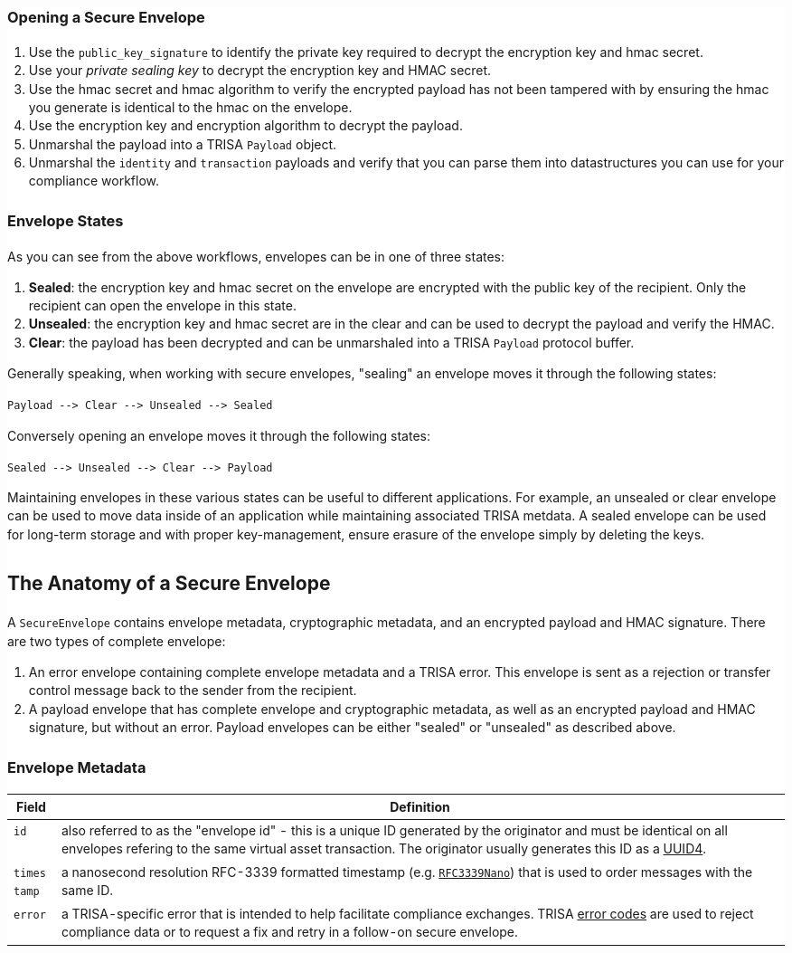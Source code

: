 ### Opening a Secure Envelope

1. Use the `public_key_signature` to identify the private key required to decrypt the encryption key and hmac secret.
2. Use your _private sealing key_ to decrypt the encryption key and HMAC secret.
3. Use the hmac secret and hmac algorithm to verify the encrypted payload has not been tampered with by ensuring the hmac you generate is identical to the hmac on the envelope.
4. Use the encryption key and encryption algorithm to decrypt the payload.
5. Unmarshal the payload into a TRISA `Payload` object.
6. Unmarshal the `identity` and `transaction` payloads and verify that you can parse them into datastructures you can use for your compliance workflow.

### Envelope States

As you can see from the above workflows, envelopes can be in one of three states:

1. **Sealed**: the encryption key and hmac secret on the envelope are encrypted with the public key of the recipient. Only the recipient can open the envelope in this state.
2. **Unsealed**: the encryption key and hmac secret are in the clear and can be used to decrypt the payload and verify the HMAC.
3. **Clear**: the payload has been decrypted and can be unmarshaled into a TRISA `Payload` protocol buffer.

Generally speaking, when working with secure envelopes, "sealing" an envelope moves it through the following states:

```
Payload --> Clear --> Unsealed --> Sealed
```

Conversely opening an envelope moves it through the following states:

```
Sealed --> Unsealed --> Clear --> Payload
```

Maintaining envelopes in these various states can be useful to different applications. For example, an unsealed or clear envelope can be used to move data inside of an application while maintaining associated TRISA metdata. A sealed envelope can be used for long-term storage and with proper key-management, ensure erasure of the envelope simply by deleting the keys.

## The Anatomy of a Secure Envelope

A `SecureEnvelope` contains envelope metadata, cryptographic metadata, and an encrypted payload and HMAC signature. There are two types of complete envelope:

1. An error envelope containing complete envelope metadata and a TRISA error. This envelope is sent as a rejection or transfer control message back to the sender from the recipient.
2. A payload envelope that has complete envelope and cryptographic metadata, as well as an encrypted payload and HMAC signature, but without an error. Payload envelopes can be either "sealed" or "unsealed" as described above.

### Envelope Metadata

| Field        | Definition                                                                                                                                                                                                                                                                                                            |
|--------------|-----------------------------------------------------------------------------------------------------------------------------------------------------------------------------------------------------------------------------------------------------------------------------------------------------------------------|
| `id`         | also referred to as the "envelope id" - this is a unique ID generated by the originator and must be identical on all envelopes refering to the same virtual asset transaction. The originator usually generates this ID as a [UUID4](https://en.wikipedia.org/wiki/Universally_unique_identifier#Version_4_(random)). |
| `timestamp`  | a nanosecond resolution RFC-3339 formatted timestamp (e.g. [`RFC3339Nano`](https://pkg.go.dev/time#RFC3339Nano)) that is used to order messages with the same ID.                                                                                                                                                     |
| `error`      | a TRISA-specific error that is intended to help facilitate compliance exchanges. TRISA [error codes](https://github.com/trisacrypto/trisa/blob/main/proto/trisa/api/v1beta1/errors.proto) are used to reject compliance data or to request a fix and retry in a follow-on secure envelope.                            |
